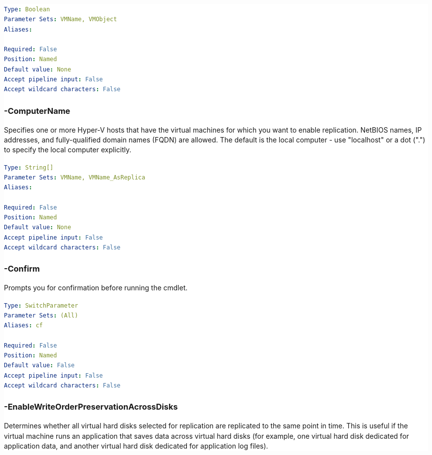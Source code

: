 ```yaml
Type: Boolean
Parameter Sets: VMName, VMObject
Aliases: 

Required: False
Position: Named
Default value: None
Accept pipeline input: False
Accept wildcard characters: False
```

### -ComputerName
Specifies one or more Hyper-V hosts that have the virtual machines for which you want to enable replication.
NetBIOS names, IP addresses, and fully-qualified domain names (FQDN) are allowed.
The default is the local computer - use "localhost" or a dot (".") to specify the local computer explicitly.

```yaml
Type: String[]
Parameter Sets: VMName, VMName_AsReplica
Aliases: 

Required: False
Position: Named
Default value: None
Accept pipeline input: False
Accept wildcard characters: False
```

### -Confirm
Prompts you for confirmation before running the cmdlet.

```yaml
Type: SwitchParameter
Parameter Sets: (All)
Aliases: cf

Required: False
Position: Named
Default value: False
Accept pipeline input: False
Accept wildcard characters: False
```

### -EnableWriteOrderPreservationAcrossDisks
Determines whether all virtual hard disks selected for replication are replicated to the same point in time.
This is useful if the virtual machine runs an application that saves data across virtual hard disks (for example, one virtual hard disk dedicated for application data, and another virtual hard disk dedicated for application log files).
